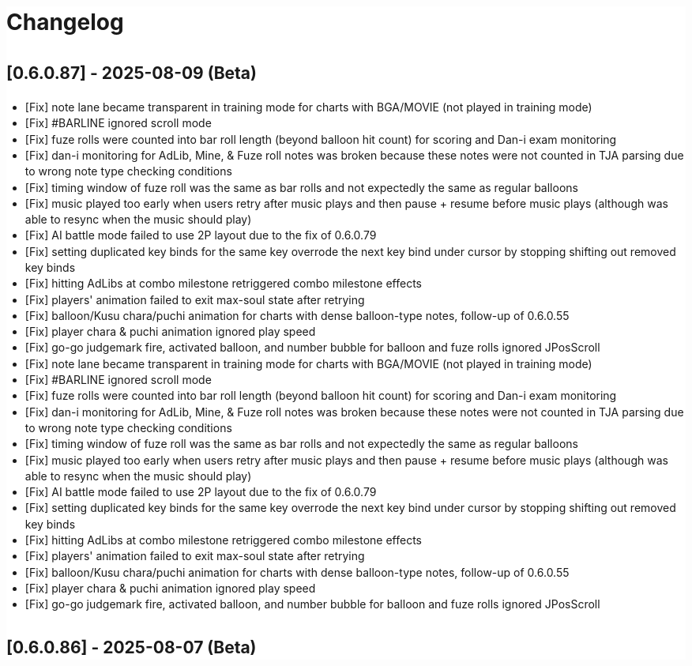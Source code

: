 # Changelog

## [0.6.0.87] - 2025-08-09 (Beta)

- [Fix] note lane became transparent in training mode for charts with BGA/MOVIE (not played in training mode)
- [Fix] #BARLINE ignored scroll mode
- [Fix] fuze rolls were counted into bar roll length (beyond balloon hit count) for scoring and Dan-i exam monitoring
- [Fix] dan-i monitoring for AdLib, Mine, & Fuze roll notes was broken because these notes were not counted in TJA parsing due to wrong note type checking conditions
- [Fix] timing window of fuze roll was the same as bar rolls and not expectedly the same as regular balloons
- [Fix] music played too early when users retry after music plays and then pause + resume before music plays (although was able to resync when the music should play)
- [Fix] AI battle mode failed to use 2P layout due to the fix of 0.6.0.79
- [Fix] setting duplicated key binds for the same key overrode the next key bind under cursor by stopping shifting out removed key binds
- [Fix] hitting AdLibs at combo milestone retriggered combo milestone effects
- [Fix] players' animation failed to exit max-soul state after retrying
- [Fix] balloon/Kusu chara/puchi animation for charts with dense balloon-type notes, follow-up of 0.6.0.55
- [Fix] player chara & puchi animation ignored play speed
- [Fix] go-go judgemark fire, activated balloon, and number bubble for balloon and fuze rolls ignored JPosScroll
- [Fix] note lane became transparent in training mode for charts with BGA/MOVIE (not played in training mode)
- [Fix] #BARLINE ignored scroll mode
- [Fix] fuze rolls were counted into bar roll length (beyond balloon hit count) for scoring and Dan-i exam monitoring
- [Fix] dan-i monitoring for AdLib, Mine, & Fuze roll notes was broken because these notes were not counted in TJA parsing due to wrong note type checking conditions
- [Fix] timing window of fuze roll was the same as bar rolls and not expectedly the same as regular balloons
- [Fix] music played too early when users retry after music plays and then pause + resume before music plays (although was able to resync when the music should play)
- [Fix] AI battle mode failed to use 2P layout due to the fix of 0.6.0.79
- [Fix] setting duplicated key binds for the same key overrode the next key bind under cursor by stopping shifting out removed key binds
- [Fix] hitting AdLibs at combo milestone retriggered combo milestone effects
- [Fix] players' animation failed to exit max-soul state after retrying
- [Fix] balloon/Kusu chara/puchi animation for charts with dense balloon-type notes, follow-up of 0.6.0.55
- [Fix] player chara & puchi animation ignored play speed
- [Fix] go-go judgemark fire, activated balloon, and number bubble for balloon and fuze rolls ignored JPosScroll

## [0.6.0.86] - 2025-08-07 (Beta)
